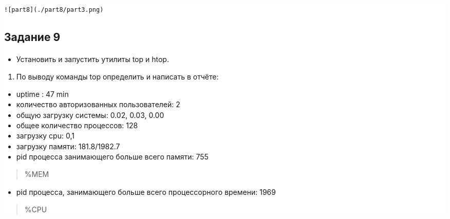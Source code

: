     ![part8](./part8/part3.png) 

## Задание 9

- Установить и запустить утилиты top и htop.  

1. По выводу команды top определить и написать в отчёте:
  - uptime : 47 min
  - количество авторизованных пользователей: 2
  - общую загрузку системы: 0.02, 0.03, 0.00
  - общее количество процессов: 128
  - загрузку cpu: 0,1
  - загрузку памяти: 181.8/1982.7
  - pid процесса занимающего больше всего памяти: 755
  > %MEM
  - pid процесса, занимающего больше всего процессорного времени: 1969
  > %CPU